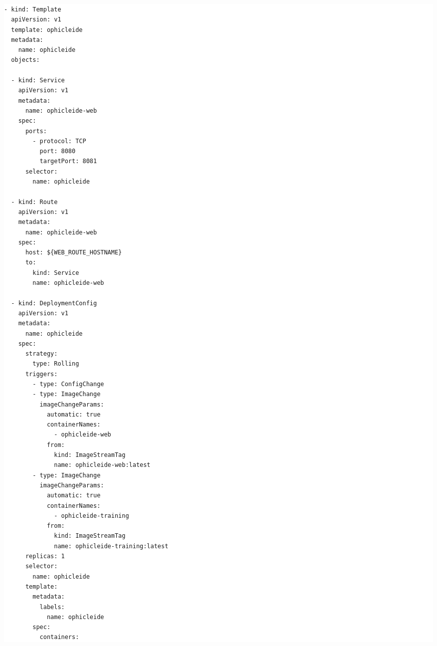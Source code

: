 ```
- kind: Template
  apiVersion: v1
  template: ophicleide
  metadata:
    name: ophicleide
  objects:

  - kind: Service
    apiVersion: v1
    metadata:
      name: ophicleide-web
    spec:
      ports:
        - protocol: TCP
          port: 8080
          targetPort: 8081
      selector:
        name: ophicleide

  - kind: Route
    apiVersion: v1
    metadata:
      name: ophicleide-web
    spec:
      host: ${WEB_ROUTE_HOSTNAME}
      to:
        kind: Service
        name: ophicleide-web

  - kind: DeploymentConfig
    apiVersion: v1
    metadata:
      name: ophicleide
    spec:
      strategy:
        type: Rolling
      triggers:
        - type: ConfigChange
        - type: ImageChange
          imageChangeParams:
            automatic: true
            containerNames:
              - ophicleide-web
            from:
              kind: ImageStreamTag
              name: ophicleide-web:latest
        - type: ImageChange
          imageChangeParams:
            automatic: true
            containerNames:
              - ophicleide-training
            from:
              kind: ImageStreamTag
              name: ophicleide-training:latest
      replicas: 1
      selector:
        name: ophicleide
      template:
        metadata:
          labels:
            name: ophicleide
        spec:
          containers:
```